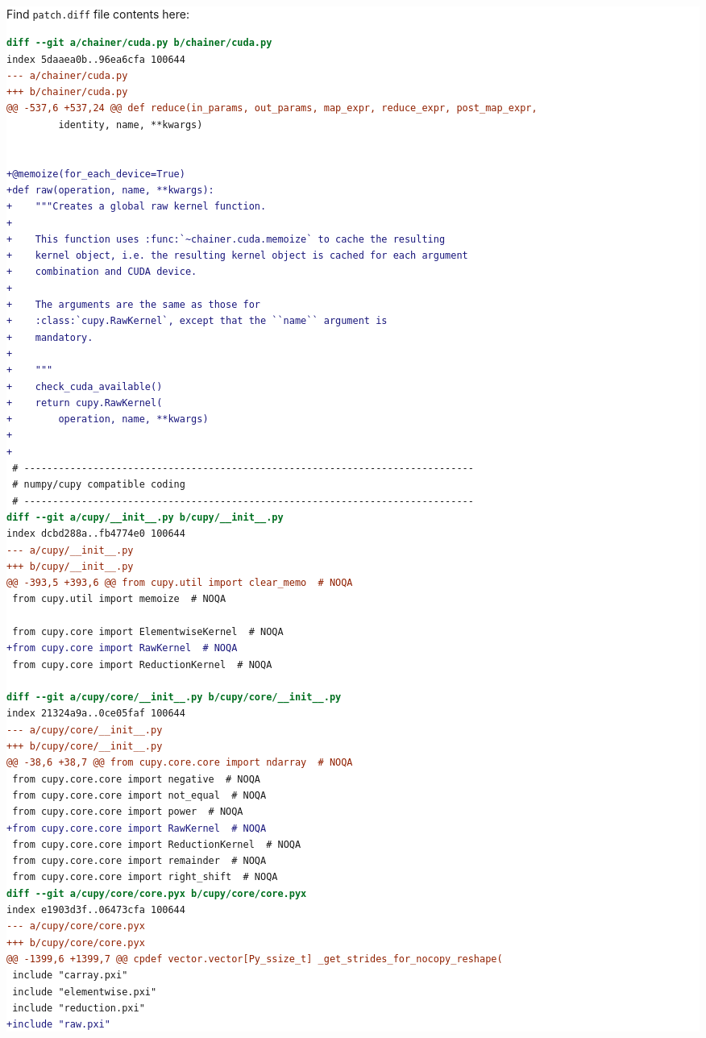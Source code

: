 Find `patch.diff` file contents here:

```diff
diff --git a/chainer/cuda.py b/chainer/cuda.py
index 5daaea0b..96ea6cfa 100644
--- a/chainer/cuda.py
+++ b/chainer/cuda.py
@@ -537,6 +537,24 @@ def reduce(in_params, out_params, map_expr, reduce_expr, post_map_expr,
         identity, name, **kwargs)


+@memoize(for_each_device=True)
+def raw(operation, name, **kwargs):
+    """Creates a global raw kernel function.
+
+    This function uses :func:`~chainer.cuda.memoize` to cache the resulting
+    kernel object, i.e. the resulting kernel object is cached for each argument
+    combination and CUDA device.
+
+    The arguments are the same as those for
+    :class:`cupy.RawKernel`, except that the ``name`` argument is
+    mandatory.
+
+    """
+    check_cuda_available()
+    return cupy.RawKernel(
+        operation, name, **kwargs)
+
+
 # ------------------------------------------------------------------------------
 # numpy/cupy compatible coding
 # ------------------------------------------------------------------------------
diff --git a/cupy/__init__.py b/cupy/__init__.py
index dcbd288a..fb4774e0 100644
--- a/cupy/__init__.py
+++ b/cupy/__init__.py
@@ -393,5 +393,6 @@ from cupy.util import clear_memo  # NOQA
 from cupy.util import memoize  # NOQA

 from cupy.core import ElementwiseKernel  # NOQA
+from cupy.core import RawKernel  # NOQA
 from cupy.core import ReductionKernel  # NOQA

diff --git a/cupy/core/__init__.py b/cupy/core/__init__.py
index 21324a9a..0ce05faf 100644
--- a/cupy/core/__init__.py
+++ b/cupy/core/__init__.py
@@ -38,6 +38,7 @@ from cupy.core.core import ndarray  # NOQA
 from cupy.core.core import negative  # NOQA
 from cupy.core.core import not_equal  # NOQA
 from cupy.core.core import power  # NOQA
+from cupy.core.core import RawKernel  # NOQA
 from cupy.core.core import ReductionKernel  # NOQA
 from cupy.core.core import remainder  # NOQA
 from cupy.core.core import right_shift  # NOQA
diff --git a/cupy/core/core.pyx b/cupy/core/core.pyx
index e1903d3f..06473cfa 100644
--- a/cupy/core/core.pyx
+++ b/cupy/core/core.pyx
@@ -1399,6 +1399,7 @@ cpdef vector.vector[Py_ssize_t] _get_strides_for_nocopy_reshape(
 include "carray.pxi"
 include "elementwise.pxi"
 include "reduction.pxi"
+include "raw.pxi"
```

[qrnn-paper]: https://arxiv.org/pdf/1611.01576.pdf